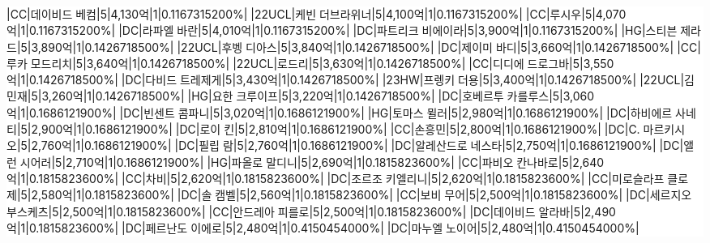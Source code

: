 |CC|데이비드 베컴|5|4,130억|1|0.1167315200%|
|22UCL|케빈 더브라위너|5|4,100억|1|0.1167315200%|
|CC|루시우|5|4,070억|1|0.1167315200%|
|DC|라파엘 바란|5|4,010억|1|0.1167315200%|
|DC|파트리크 비에이라|5|3,900억|1|0.1167315200%|
|HG|스티븐 제라드|5|3,890억|1|0.1426718500%|
|22UCL|후벵 디아스|5|3,840억|1|0.1426718500%|
|DC|제이미 바디|5|3,660억|1|0.1426718500%|
|CC|루카 모드리치|5|3,640억|1|0.1426718500%|
|22UCL|로드리|5|3,630억|1|0.1426718500%|
|CC|디디에 드로그바|5|3,550억|1|0.1426718500%|
|DC|다비드 트레제게|5|3,430억|1|0.1426718500%|
|23HW|프렝키 더용|5|3,400억|1|0.1426718500%|
|22UCL|김민재|5|3,260억|1|0.1426718500%|
|HG|요한 크루이프|5|3,220억|1|0.1426718500%|
|DC|호베르투 카를루스|5|3,060억|1|0.1686121900%|
|DC|빈센트 콤파니|5|3,020억|1|0.1686121900%|
|HG|토마스 뮐러|5|2,980억|1|0.1686121900%|
|DC|하비에르 사네티|5|2,900억|1|0.1686121900%|
|DC|로이 킨|5|2,810억|1|0.1686121900%|
|CC|손흥민|5|2,800억|1|0.1686121900%|
|DC|C. 마르키시오|5|2,760억|1|0.1686121900%|
|DC|필립 람|5|2,760억|1|0.1686121900%|
|DC|알레산드로 네스타|5|2,750억|1|0.1686121900%|
|DC|앨런 시어러|5|2,710억|1|0.1686121900%|
|HG|파올로 말디니|5|2,690억|1|0.1815823600%|
|CC|파비오 칸나바로|5|2,640억|1|0.1815823600%|
|CC|차비|5|2,620억|1|0.1815823600%|
|DC|조르조 키엘리니|5|2,620억|1|0.1815823600%|
|CC|미로슬라프 클로제|5|2,580억|1|0.1815823600%|
|DC|솔 캠벨|5|2,560억|1|0.1815823600%|
|CC|보비 무어|5|2,500억|1|0.1815823600%|
|DC|세르지오 부스케츠|5|2,500억|1|0.1815823600%|
|CC|안드레아 피를로|5|2,500억|1|0.1815823600%|
|DC|데이비드 알라바|5|2,490억|1|0.1815823600%|
|DC|페르난도 이에로|5|2,480억|1|0.4150454000%|
|DC|마누엘 노이어|5|2,480억|1|0.4150454000%|